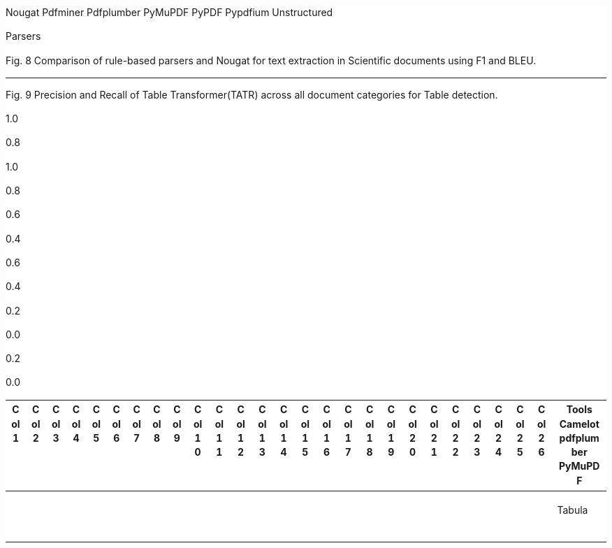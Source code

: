 
Nougat Pdfminer Pdfplumber PyMuPDF PyPDF Pypdfium Unstructured

Parsers


Fig. 8 Comparison of rule-based parsers and Nougat
for text extraction in Scientific documents using F1 and
BLEU.


-----

Fig. 9 Precision and Recall of Table Transformer(TATR) across all document categories for Table detection.


1.0

0.8


1.0

0.8


0.6

0.4


0.6

0.4


0.2

0.0


0.2

0.0

|Col1|Col2|Col3|Col4|Col5|Col6|Col7|Col8|Col9|Col10|Col11|Col12|Col13|Col14|Col15|Col16|Col17|Col18|Col19|Col20|Col21|Col22|Col23|Col24|Col25|Col26|Tools Camelot pdfplumber PyMuPDF|
|---|---|---|---|---|---|---|---|---|---|---|---|---|---|---|---|---|---|---|---|---|---|---|---|---|---|---|
||||||||||||||||||||||||||||
||||||||||||||||||||||||||||
||||||||||||||||||||||||||||
|||||||||||||||||||||||||||Tabula|
||||||||||||||||||||||||||||
||||||||||||||||||||||||||||
||||||||||||||||||||||||||||
||||||||||||||||||||||||||||
||||||||||||||||||||||||||||
||||||||||||||||||||||||||||
